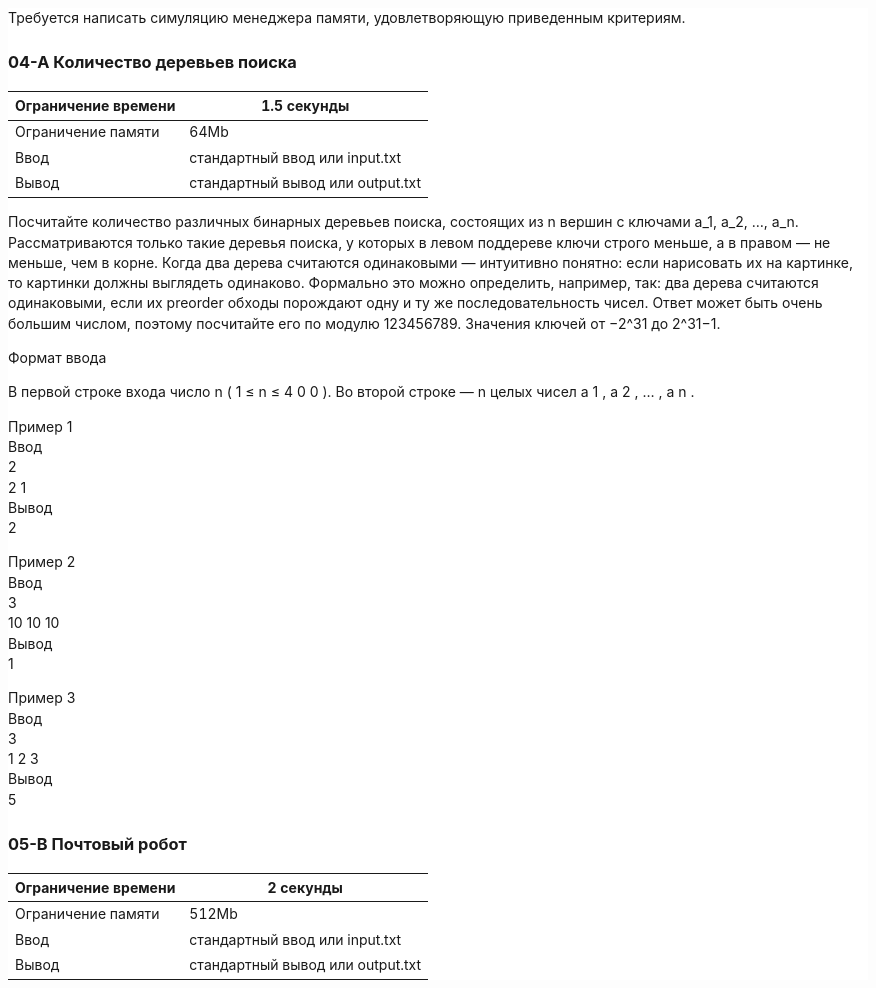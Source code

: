 Требуется написать симуляцию менеджера памяти, удовлетворяющую приведенным критериям.

### 04-A Количество деревьев поиска


| Ограничение времени | 1.5 секунды                      |
|---------------------|----------------------------------|
| Ограничение памяти  | 64Mb                             |     
| Ввод                | стандартный ввод или input.txt   |
| Вывод               | стандартный вывод или output.txt |

Посчитайте количество различных бинарных деревьев поиска, 
состоящих из n вершин с ключами a_1, a_2, …, a_n. 
Рассматриваются только такие деревья поиска, 
у которых в левом поддереве ключи строго меньше, 
а в правом — не меньше, чем в корне.
Когда два дерева считаются одинаковыми — интуитивно понятно: 
если нарисовать их на картинке, то картинки должны выглядеть одинаково. 
Формально это можно определить, например, так: два дерева считаются одинаковыми, 
если их preorder обходы порождают одну и ту же последовательность чисел.
Ответ может быть очень большим числом, поэтому посчитайте его по модулю 123456789.
Значения ключей от −2^31 до 2^31−1.

Формат ввода

В первой строке входа число n ( 1 ≤ n ≤ 4 0 0 ). 
Во второй строке — n целых чисел a 1 , a 2 , … , a n .

Пример 1  
Ввод  
2  
2 1  
Вывод  
2  

Пример 2  
Ввод  
3  
10 10 10  
Вывод  
1  

Пример 3  
Ввод  
3  
1 2 3  
Вывод  
5  


### 05-B Почтовый робот


| Ограничение времени | 2 секунды                        |
|---------------------|----------------------------------|
| Ограничение памяти  | 512Mb                            |     
| Ввод                | стандартный ввод или input.txt   |
| Вывод               | стандартный вывод или output.txt |
